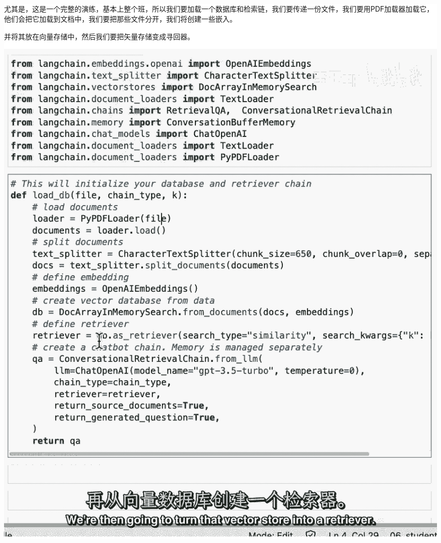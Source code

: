 尤其是，这是一个完整的演练，基本上整个班，所以我们要加载一个数据库和检索链，我们要传递一份文件，我们要用PDF加载器加载它，他们会把它加载到文档中，我们要把那些文件分开，我们将创建一些嵌入。

并将其放在向量存储中，然后我们要把矢量存储变成寻回器。

![](img/50b76bf8c477b208a834e72d4141c649_58.png)
